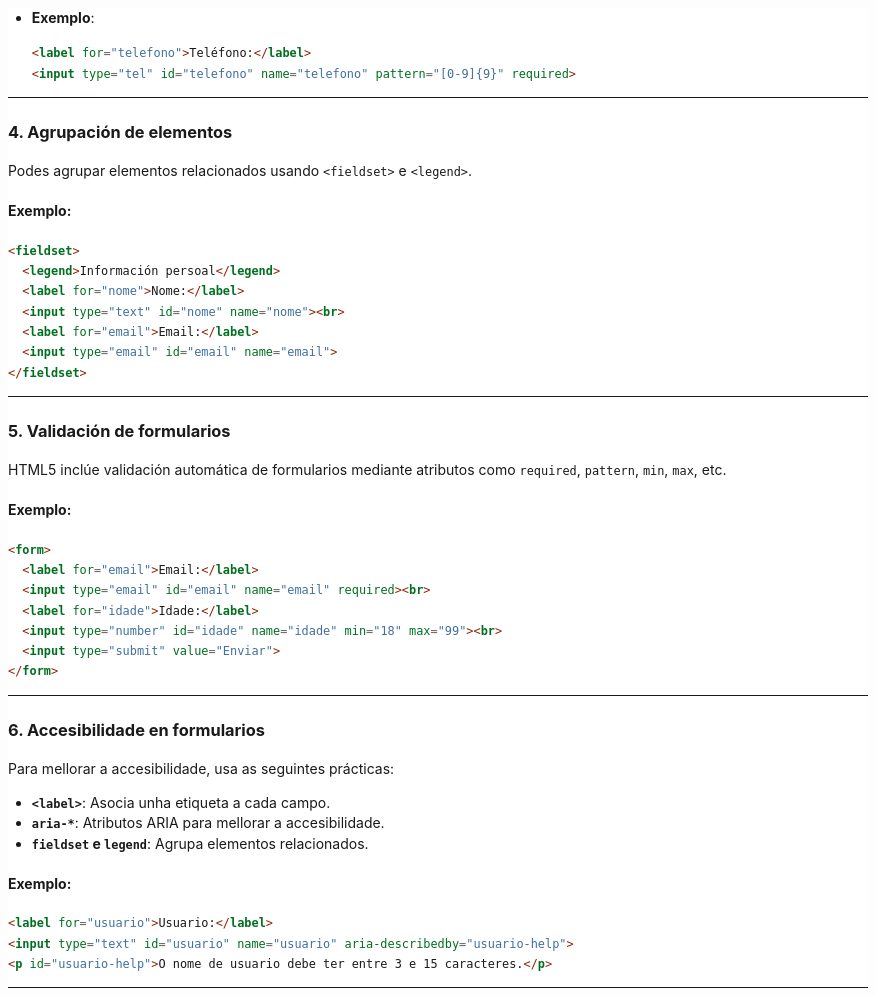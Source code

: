 - **Exemplo**:
  ```html
  <label for="telefono">Teléfono:</label>
  <input type="tel" id="telefono" name="telefono" pattern="[0-9]{9}" required>
  ```

---

### **4. Agrupación de elementos**
Podes agrupar elementos relacionados usando `<fieldset>` e `<legend>`.

#### **Exemplo**:
```html
<fieldset>
  <legend>Información persoal</legend>
  <label for="nome">Nome:</label>
  <input type="text" id="nome" name="nome"><br>
  <label for="email">Email:</label>
  <input type="email" id="email" name="email">
</fieldset>
```

---

### **5. Validación de formularios**
HTML5 inclúe validación automática de formularios mediante atributos como `required`, `pattern`, `min`, `max`, etc.

#### **Exemplo**:
```html
<form>
  <label for="email">Email:</label>
  <input type="email" id="email" name="email" required><br>
  <label for="idade">Idade:</label>
  <input type="number" id="idade" name="idade" min="18" max="99"><br>
  <input type="submit" value="Enviar">
</form>
```

---

### **6. Accesibilidade en formularios**
Para mellorar a accesibilidade, usa as seguintes prácticas:
- **`<label>`**: Asocia unha etiqueta a cada campo.
- **`aria-*`**: Atributos ARIA para mellorar a accesibilidade.
- **`fieldset` e `legend`**: Agrupa elementos relacionados.

#### **Exemplo**:
```html
<label for="usuario">Usuario:</label>
<input type="text" id="usuario" name="usuario" aria-describedby="usuario-help">
<p id="usuario-help">O nome de usuario debe ter entre 3 e 15 caracteres.</p>
```

---